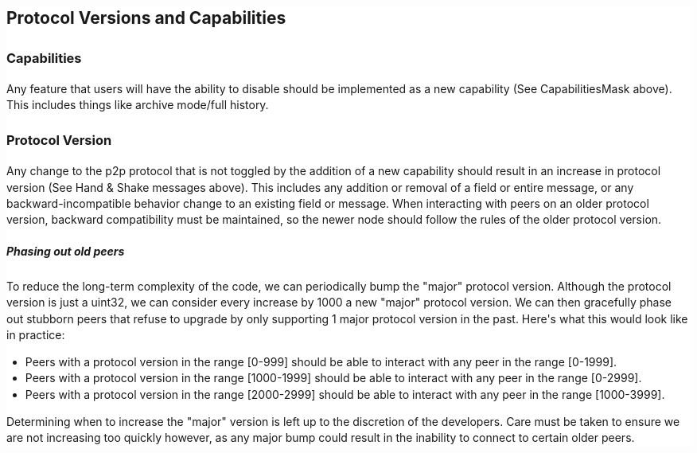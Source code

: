 ## Protocol Versions and Capabilities

### Capabilities

Any feature that users will have the ability to disable should be implemented as a new capability (See CapabilitiesMask above). This includes things like archive mode/full history.

### Protocol Version

Any change to the p2p protocol that is not toggled by the addition of a new capability should result in an increase in protocol version (See Hand & Shake messages above). This includes any addition or removal of a field or entire message, or any backward-incompatible behavior change to an existing field or message. When interacting with peers on an older protocol version, backward compatibility must be maintained, so the newer node should follow the rules of the older protocol version.

##### Phasing out old peers

To reduce the long-term complexity of the code, we can periodically bump the "major" protocol version. Although the protocol version is just a uint32, we can consider every increase by 1000 a new "major" protocol version. We can then gracefully phase out stubborn peers that refuse to upgrade by only supporting 1 major protocol version in the past. Here's what this would look like in practice:

* Peers with a protocol version in the range [0-999] should be able to interact with any peer in the range [0-1999].
* Peers with a protocol version in the range [1000-1999] should be able to interact with any peer in the range [0-2999].
* Peers with a protocol version in the range [2000-2999] should be able to interact with any peer in the range [1000-3999].

Determining when to increase the "major" version is left up to the discretion of the developers. Care must be taken to ensure we are not increasing too quickly however, as any major bump could result in the inability to connect to certain older peers.
